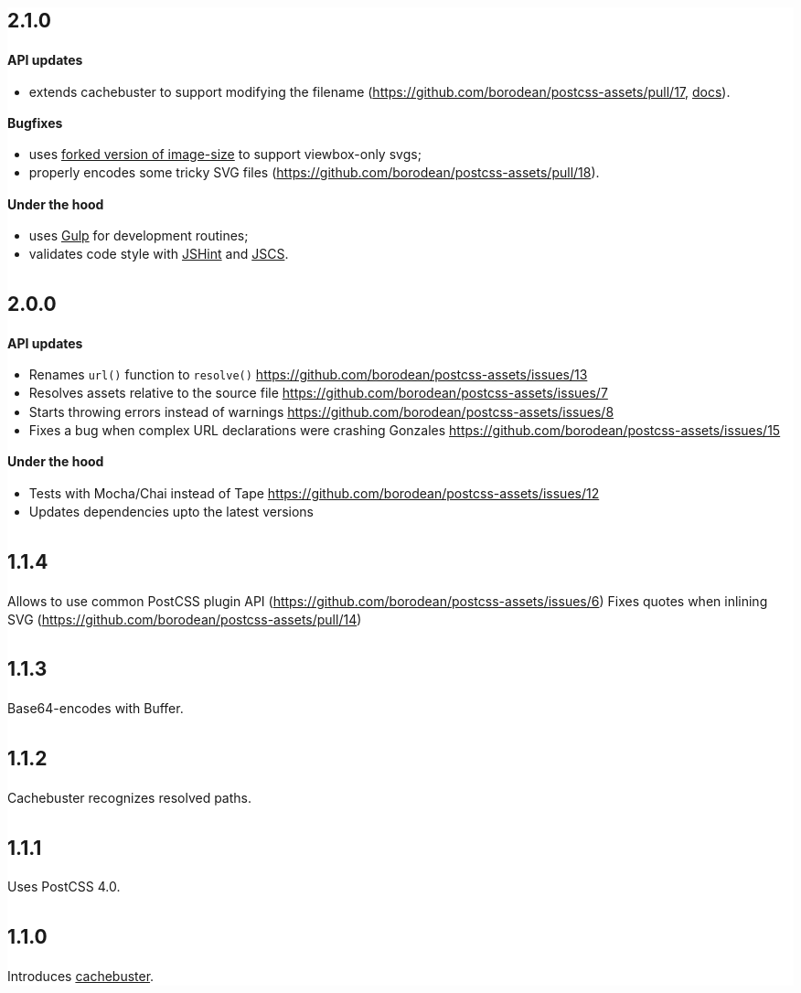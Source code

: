 ## 2.1.0

**API updates**

- extends cachebuster to support modifying the filename (https://github.com/borodean/postcss-assets/pull/17, [docs](https://github.com/borodean/postcss-assets#cachebuster)).

**Bugfixes**

- uses [forked version of image-size](https://github.com/borodean/image-size) to support viewbox-only svgs;
- properly encodes some tricky SVG files (https://github.com/borodean/postcss-assets/pull/18).

**Under the hood**

- uses [Gulp](http://gulpjs.com/) for development routines;
- validates code style with [JSHint](http://jshint.com/) and [JSCS](http://jscs.info/).

## 2.0.0

**API updates**

- Renames `url()` function to `resolve()` https://github.com/borodean/postcss-assets/issues/13
- Resolves assets relative to the source file https://github.com/borodean/postcss-assets/issues/7
- Starts throwing errors instead of warnings https://github.com/borodean/postcss-assets/issues/8
- Fixes a bug when complex URL declarations were crashing Gonzales https://github.com/borodean/postcss-assets/issues/15

**Under the hood**

- Tests with Mocha/Chai instead of Tape https://github.com/borodean/postcss-assets/issues/12
- Updates dependencies upto the latest versions

## 1.1.4

Allows to use common PostCSS plugin API (https://github.com/borodean/postcss-assets/issues/6)
Fixes quotes when inlining SVG (https://github.com/borodean/postcss-assets/pull/14)

## 1.1.3

Base64-encodes with Buffer.

## 1.1.2

Cachebuster recognizes resolved paths.

## 1.1.1

Uses PostCSS 4.0.

## 1.1.0

Introduces [cachebuster](https://github.com/borodean/postcss-assets#cachebuster).
